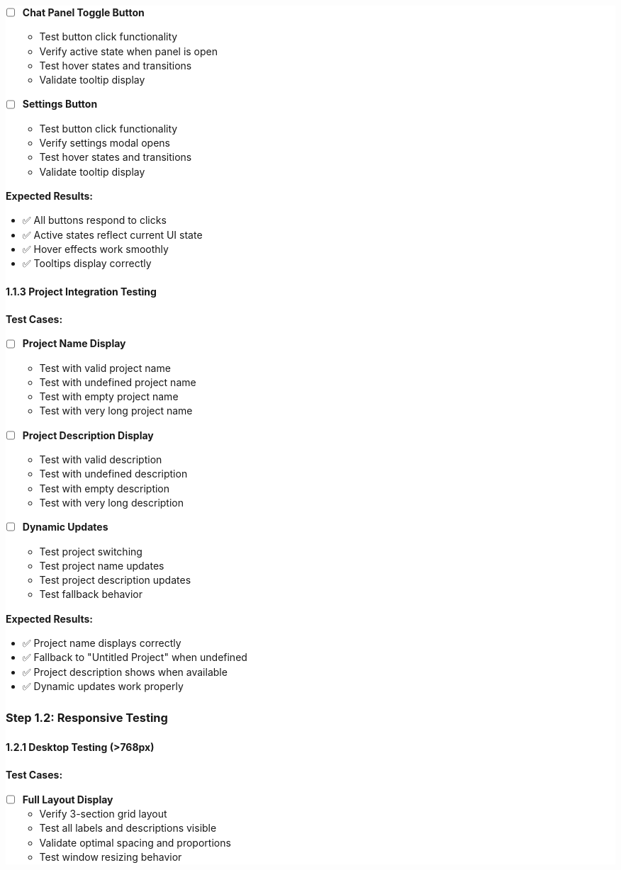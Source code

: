 - [ ] **Chat Panel Toggle Button**
  - Test button click functionality
  - Verify active state when panel is open
  - Test hover states and transitions
  - Validate tooltip display

- [ ] **Settings Button**
  - Test button click functionality
  - Verify settings modal opens
  - Test hover states and transitions
  - Validate tooltip display

**Expected Results:**
- ✅ All buttons respond to clicks
- ✅ Active states reflect current UI state
- ✅ Hover effects work smoothly
- ✅ Tooltips display correctly

#### **1.1.3 Project Integration Testing**

**Test Cases:**
- [ ] **Project Name Display**
  - Test with valid project name
  - Test with undefined project name
  - Test with empty project name
  - Test with very long project name

- [ ] **Project Description Display**
  - Test with valid description
  - Test with undefined description
  - Test with empty description
  - Test with very long description

- [ ] **Dynamic Updates**
  - Test project switching
  - Test project name updates
  - Test project description updates
  - Test fallback behavior

**Expected Results:**
- ✅ Project name displays correctly
- ✅ Fallback to "Untitled Project" when undefined
- ✅ Project description shows when available
- ✅ Dynamic updates work properly

### **Step 1.2: Responsive Testing**

#### **1.2.1 Desktop Testing (>768px)**

**Test Cases:**
- [ ] **Full Layout Display**
  - Verify 3-section grid layout
  - Test all labels and descriptions visible
  - Validate optimal spacing and proportions
  - Test window resizing behavior
